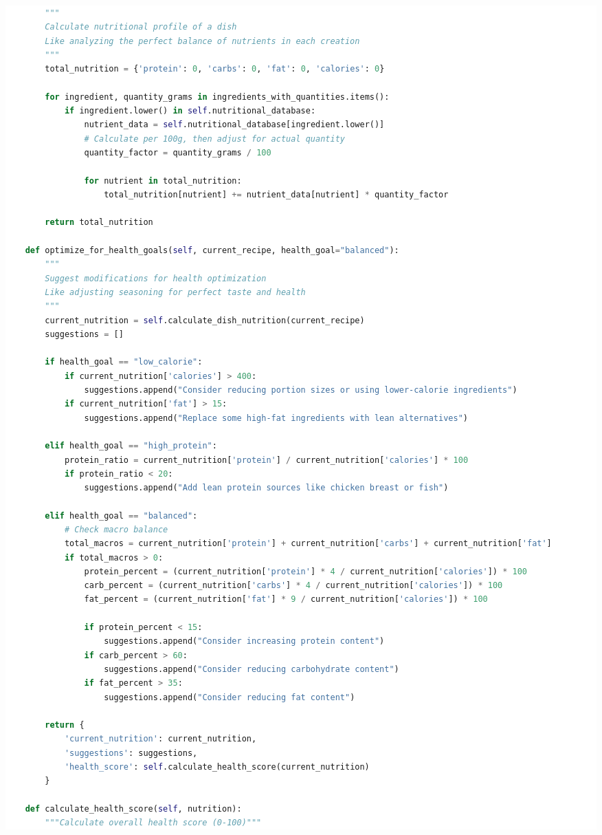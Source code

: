 ```python
        """
        Calculate nutritional profile of a dish
        Like analyzing the perfect balance of nutrients in each creation
        """
        total_nutrition = {'protein': 0, 'carbs': 0, 'fat': 0, 'calories': 0}
        
        for ingredient, quantity_grams in ingredients_with_quantities.items():
            if ingredient.lower() in self.nutritional_database:
                nutrient_data = self.nutritional_database[ingredient.lower()]
                # Calculate per 100g, then adjust for actual quantity
                quantity_factor = quantity_grams / 100
                
                for nutrient in total_nutrition:
                    total_nutrition[nutrient] += nutrient_data[nutrient] * quantity_factor
        
        return total_nutrition
    
    def optimize_for_health_goals(self, current_recipe, health_goal="balanced"):
        """
        Suggest modifications for health optimization
        Like adjusting seasoning for perfect taste and health
        """
        current_nutrition = self.calculate_dish_nutrition(current_recipe)
        suggestions = []
        
        if health_goal == "low_calorie":
            if current_nutrition['calories'] > 400:
                suggestions.append("Consider reducing portion sizes or using lower-calorie ingredients")
            if current_nutrition['fat'] > 15:
                suggestions.append("Replace some high-fat ingredients with lean alternatives")
                
        elif health_goal == "high_protein":
            protein_ratio = current_nutrition['protein'] / current_nutrition['calories'] * 100
            if protein_ratio < 20:
                suggestions.append("Add lean protein sources like chicken breast or fish")
                
        elif health_goal == "balanced":
            # Check macro balance
            total_macros = current_nutrition['protein'] + current_nutrition['carbs'] + current_nutrition['fat']
            if total_macros > 0:
                protein_percent = (current_nutrition['protein'] * 4 / current_nutrition['calories']) * 100
                carb_percent = (current_nutrition['carbs'] * 4 / current_nutrition['calories']) * 100
                fat_percent = (current_nutrition['fat'] * 9 / current_nutrition['calories']) * 100
                
                if protein_percent < 15:
                    suggestions.append("Consider increasing protein content")
                if carb_percent > 60:
                    suggestions.append("Consider reducing carbohydrate content")
                if fat_percent > 35:
                    suggestions.append("Consider reducing fat content")
        
        return {
            'current_nutrition': current_nutrition,
            'suggestions': suggestions,
            'health_score': self.calculate_health_score(current_nutrition)
        }
    
    def calculate_health_score(self, nutrition):
        """Calculate overall health score (0-100)"""
```